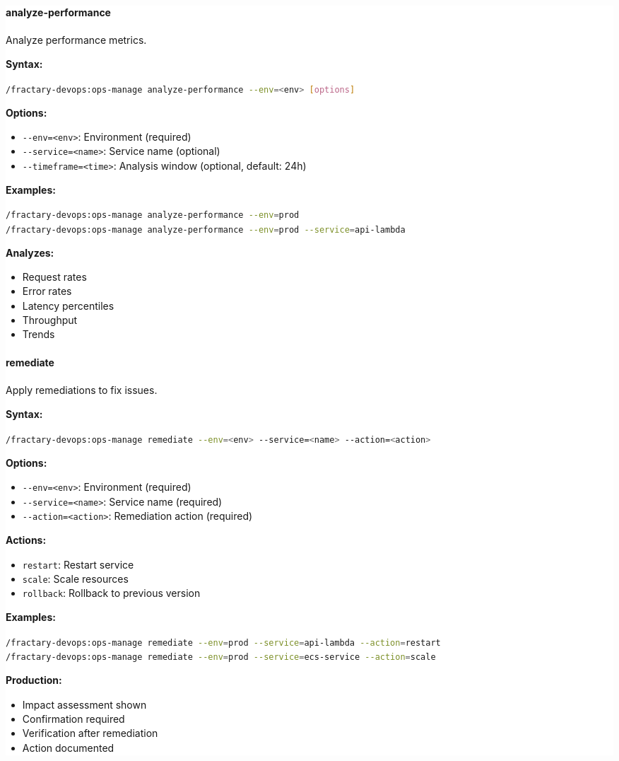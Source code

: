 #### analyze-performance

Analyze performance metrics.

**Syntax:**
```bash
/fractary-devops:ops-manage analyze-performance --env=<env> [options]
```

**Options:**
- `--env=<env>`: Environment (required)
- `--service=<name>`: Service name (optional)
- `--timeframe=<time>`: Analysis window (optional, default: 24h)

**Examples:**
```bash
/fractary-devops:ops-manage analyze-performance --env=prod
/fractary-devops:ops-manage analyze-performance --env=prod --service=api-lambda
```

**Analyzes:**
- Request rates
- Error rates
- Latency percentiles
- Throughput
- Trends

#### remediate

Apply remediations to fix issues.

**Syntax:**
```bash
/fractary-devops:ops-manage remediate --env=<env> --service=<name> --action=<action>
```

**Options:**
- `--env=<env>`: Environment (required)
- `--service=<name>`: Service name (required)
- `--action=<action>`: Remediation action (required)

**Actions:**
- `restart`: Restart service
- `scale`: Scale resources
- `rollback`: Rollback to previous version

**Examples:**
```bash
/fractary-devops:ops-manage remediate --env=prod --service=api-lambda --action=restart
/fractary-devops:ops-manage remediate --env=prod --service=ecs-service --action=scale
```

**Production:**
- Impact assessment shown
- Confirmation required
- Verification after remediation
- Action documented
